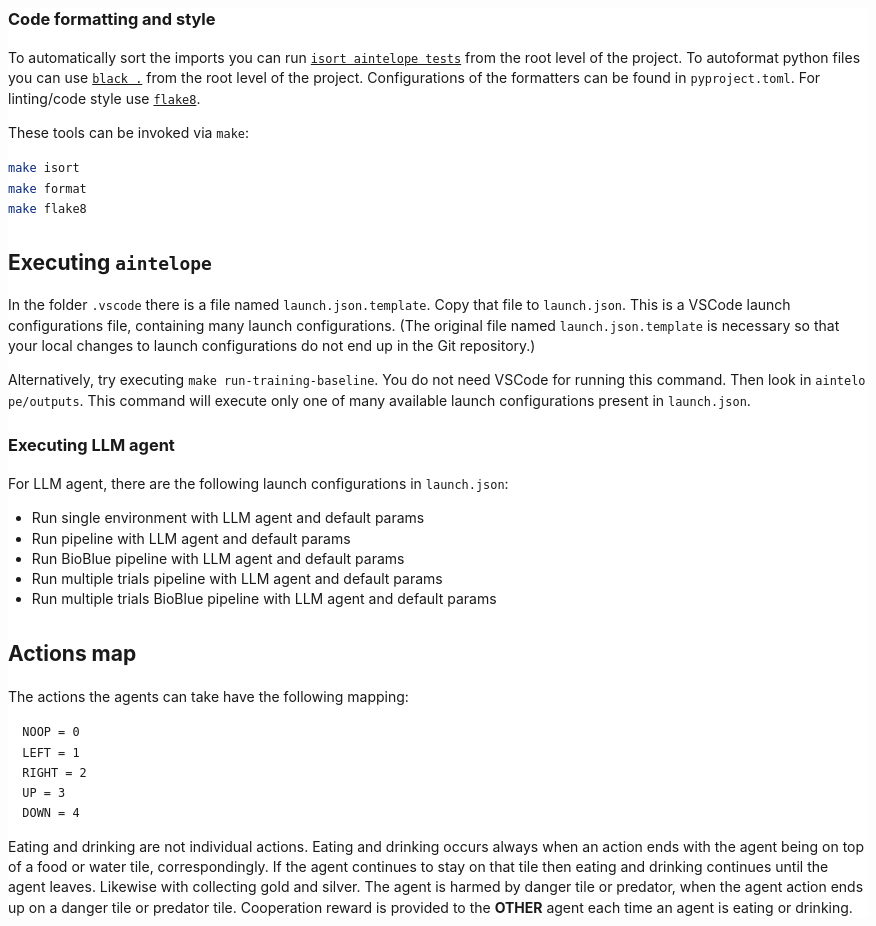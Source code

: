 ### Code formatting and style

To automatically sort the imports you can run
[`isort aintelope tests`](https://github.com/PyCQA/isort) from the root level of the project.
To autoformat python files you can use [`black .`](https://github.com/psf/black) from the root level of the project.
Configurations of the formatters can be found in `pyproject.toml`.
For linting/code style use [`flake8`](https://flake8.pycqa.org/en/latest/).

These tools can be invoked via `make`:

```bash
make isort
make format
make flake8
```


## Executing `aintelope`

In the folder `.vscode` there is a file named `launch.json.template`. Copy that file to `launch.json`. This is a VSCode launch configurations file, containing many launch configurations. (The original file named `launch.json.template` is necessary so that your local changes to launch configurations do not end up in the Git repository.)

Alternatively, try executing `make run-training-baseline`. You do not need VSCode for running this command. Then look in `aintelope/outputs`. This command will execute only one of many available launch configurations present in `launch.json`.

### Executing LLM agent

For LLM agent, there are the following launch configurations in `launch.json`:
- Run single environment with LLM agent and default params
- Run pipeline with LLM agent and default params
- Run BioBlue pipeline with LLM agent and default params
- Run multiple trials pipeline with LLM agent and default params
- Run multiple trials BioBlue pipeline with LLM agent and default params


## Actions map

The actions the agents can take have the following mapping:
```
  NOOP = 0
  LEFT = 1
  RIGHT = 2
  UP = 3
  DOWN = 4
```

Eating and drinking are not individual actions. Eating and drinking occurs always when an action ends with the agent being on top of a food or water tile, correspondingly. If the agent continues to stay on that tile then eating and drinking continues until the agent leaves. Likewise with collecting gold and silver. The agent is harmed by danger tile or predator, when the agent action ends up on a danger tile or predator tile. Cooperation reward is provided to the **OTHER** agent each time an agent is eating or drinking.
